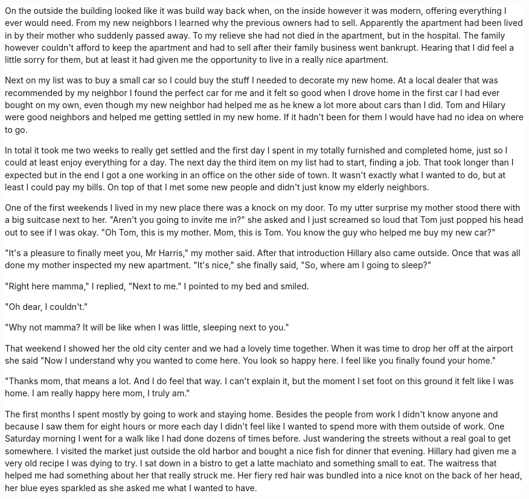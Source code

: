 On the outside the building looked like it was build way back when, on the
inside however it was modern, offering everything I ever would need. From my
new neighbors I learned why the previous owners had to sell. Apparently the
apartment had been lived in by their mother who suddenly passed away. To my
relieve she had not died in the apartment, but in the hospital. The family
however couldn't afford to keep the apartment and had to sell after their
family business went bankrupt. Hearing that I did feel a little sorry for them,
but at least it had given me the opportunity to live in a really nice
apartment.

Next on my list was to buy a small car so I could buy the stuff I needed to
decorate my new home. At a local dealer that was recommended by my neighbor I
found the perfect car for me and it felt so good when I drove home in the first
car I had ever bought on my own, even though my new neighbor had helped me as
he knew a lot more about cars than I did. Tom and Hilary were good neighbors
and helped me getting settled in my new home. If it hadn't been for them I
would have had no idea on where to go.

In total it took me two weeks to really get settled and the first day I spent
in my totally furnished and completed home, just so I could at least enjoy
everything for a day. The next day the third item on my list had to start,
finding a job. That took longer than I expected but in the end I got a one
working in an office on the other side of town. It wasn't exactly what I wanted
to do, but at least I could pay my bills. On top of that I met some new people
and didn't just know my elderly neighbors.

One of the first weekends I lived in my new place there was a knock on my door.
To my utter surprise my mother stood there with a big suitcase next to her.
"Aren't you going to invite me in?" she asked and I just screamed so loud that
Tom just popped his head out to see if I was okay. "Oh Tom, this is my mother.
Mom, this is Tom. You know the guy who helped me buy my new car?"

"It's a pleasure to finally meet you, Mr Harris," my mother said. After that
introduction Hillary also came outside. Once that was all done my mother
inspected my new apartment. "It's nice," she finally said, "So, where am I
going to sleep?"

"Right here mamma," I replied, "Next to me." I pointed to my bed and smiled.

"Oh dear, I couldn't."

"Why not mamma? It will be like when I was little, sleeping next to you."

That weekend I showed her the old city center and we had a lovely time
together. When it was time to drop her off at the airport she said "Now I
understand why you wanted to come here. You look so happy here. I feel like you
finally found your home."

"Thanks mom, that means a lot. And I do feel that way. I can't explain it, but
the moment I set foot on this ground it felt like I was home. I am really happy
here mom, I truly am."

The first months I spent mostly by going to work and staying home. Besides the
people from work I didn't know anyone and because I saw them for eight hours or
more each day I didn't feel like I wanted to spend more with them outside of
work. One Saturday morning I went for a walk like I had done dozens of times
before. Just wandering the streets without a real goal to get somewhere. I
visited the market just outside the old harbor and bought a nice fish for
dinner that evening. Hillary had given me a very old recipe I was dying to
try. I sat down in a bistro to get a latte machiato and something small to eat.
The waitress that helped me had something about her that really struck me. Her
fiery red hair was bundled into a nice knot on the back of her head, her blue
eyes sparkled as she asked me what I wanted to have.
